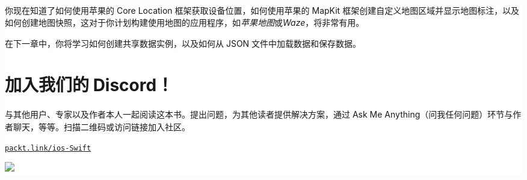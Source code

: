 你现在知道了如何使用苹果的 Core Location 框架获取设备位置，如何使用苹果的 MapKit 框架创建自定义地图区域并显示地图标注，以及如何创建地图快照，这对于你计划构建使用地图的应用程序，如*苹果地图*或*Waze*，将非常有用。

在下一章中，你将学习如何创建共享数据实例，以及如何从 JSON 文件中加载数据和保存数据。

# 加入我们的 Discord！

与其他用户、专家以及作者本人一起阅读这本书。提出问题，为其他读者提供解决方案，通过 Ask Me Anything（问我任何问题）环节与作者聊天，等等。扫描二维码或访问链接加入社区。

[`packt.link/ios-Swift`](https://packt.link/ios-Swift%0D)

![](https://packt.link/ios-Swift%0D)
